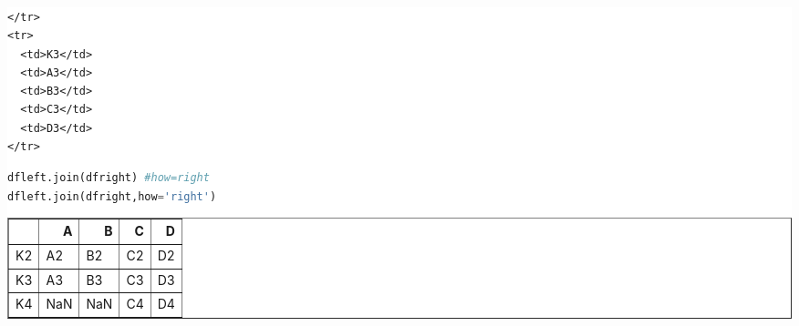     </tr>
    <tr>
      <td>K3</td>
      <td>A3</td>
      <td>B3</td>
      <td>C3</td>
      <td>D3</td>
    </tr>
  </tbody>
</table>
</div>




```python
dfleft.join(dfright) #how=right
dfleft.join(dfright,how='right')
```




<div>
<style scoped>
    .dataframe tbody tr th:only-of-type {
        vertical-align: middle;
    }

    .dataframe tbody tr th {
        vertical-align: top;
    }

    .dataframe thead th {
        text-align: right;
    }
</style>
<table border="1" class="dataframe">
  <thead>
    <tr style="text-align: right;">
      <th></th>
      <th>A</th>
      <th>B</th>
      <th>C</th>
      <th>D</th>
    </tr>
  </thead>
  <tbody>
    <tr>
      <td>K2</td>
      <td>A2</td>
      <td>B2</td>
      <td>C2</td>
      <td>D2</td>
    </tr>
    <tr>
      <td>K3</td>
      <td>A3</td>
      <td>B3</td>
      <td>C3</td>
      <td>D3</td>
    </tr>
    <tr>
      <td>K4</td>
      <td>NaN</td>
      <td>NaN</td>
      <td>C4</td>
      <td>D4</td>